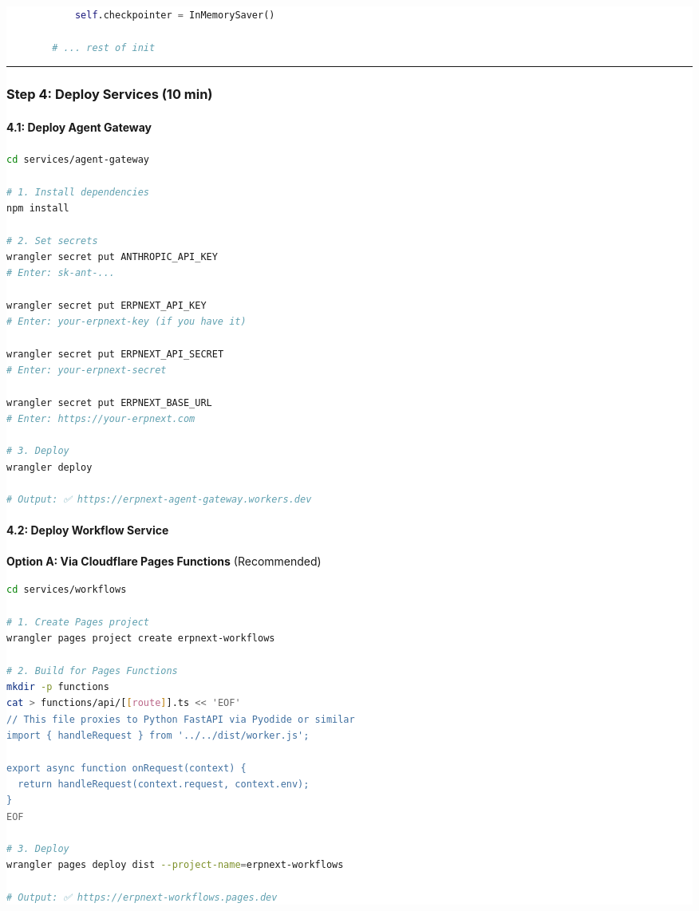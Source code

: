 ```python
            self.checkpointer = InMemorySaver()

        # ... rest of init
```

---

### Step 4: Deploy Services (10 min)

#### 4.1: Deploy Agent Gateway

```bash
cd services/agent-gateway

# 1. Install dependencies
npm install

# 2. Set secrets
wrangler secret put ANTHROPIC_API_KEY
# Enter: sk-ant-...

wrangler secret put ERPNEXT_API_KEY
# Enter: your-erpnext-key (if you have it)

wrangler secret put ERPNEXT_API_SECRET
# Enter: your-erpnext-secret

wrangler secret put ERPNEXT_BASE_URL
# Enter: https://your-erpnext.com

# 3. Deploy
wrangler deploy

# Output: ✅ https://erpnext-agent-gateway.workers.dev
```

#### 4.2: Deploy Workflow Service

**Option A: Via Cloudflare Pages Functions** (Recommended)

```bash
cd services/workflows

# 1. Create Pages project
wrangler pages project create erpnext-workflows

# 2. Build for Pages Functions
mkdir -p functions
cat > functions/api/[[route]].ts << 'EOF'
// This file proxies to Python FastAPI via Pyodide or similar
import { handleRequest } from '../../dist/worker.js';

export async function onRequest(context) {
  return handleRequest(context.request, context.env);
}
EOF

# 3. Deploy
wrangler pages deploy dist --project-name=erpnext-workflows

# Output: ✅ https://erpnext-workflows.pages.dev
```
